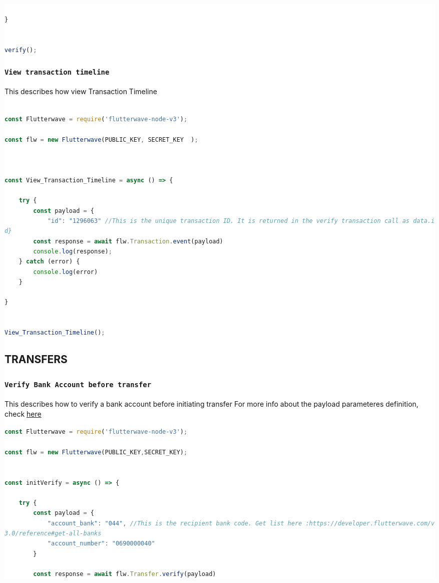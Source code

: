 ```javascript

}


verify();

```

### ```View transaction timeline```


This describes how view Transaction Timeline

```javascript

const Flutterwave = require('flutterwave-node-v3');

const flw = new Flutterwave(PUBLIC_KEY, SECRET_KEY  );



const View_Transaction_Timeline = async () => {

    try {
        const payload = {
            "id": "1296063" //This is the unique transaction ID. It is returned in the verify transaction call as data.id}
        const response = await flw.Transaction.event(payload)
        console.log(response);
    } catch (error) {
        console.log(error)
    }

}


View_Transaction_Timeline();

```

## TRANSFERS


### ```Verify Bank Account before transfer```

This describes how to verify a bank account before initiating transfer
For more info about the payload parameteres definition, check  [here](https://developer.flutterwave.com/docs/bank-account-verification)

```javascript
const Flutterwave = require('flutterwave-node-v3');

const flw = new Flutterwave(PUBLIC_KEY,SECRET_KEY);


const initVerify = async () => {

    try {
        const payload = {
            "account_bank": "044", //This is the recipient bank code. Get list here :https://developer.flutterwave.com/v3.0/reference#get-all-banks
            "account_number": "0690000040"
        }

        const response = await flw.Transfer.verify(payload)
```